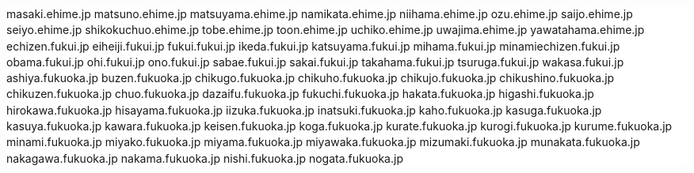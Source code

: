 masaki.ehime.jp
matsuno.ehime.jp
matsuyama.ehime.jp
namikata.ehime.jp
niihama.ehime.jp
ozu.ehime.jp
saijo.ehime.jp
seiyo.ehime.jp
shikokuchuo.ehime.jp
tobe.ehime.jp
toon.ehime.jp
uchiko.ehime.jp
uwajima.ehime.jp
yawatahama.ehime.jp
echizen.fukui.jp
eiheiji.fukui.jp
fukui.fukui.jp
ikeda.fukui.jp
katsuyama.fukui.jp
mihama.fukui.jp
minamiechizen.fukui.jp
obama.fukui.jp
ohi.fukui.jp
ono.fukui.jp
sabae.fukui.jp
sakai.fukui.jp
takahama.fukui.jp
tsuruga.fukui.jp
wakasa.fukui.jp
ashiya.fukuoka.jp
buzen.fukuoka.jp
chikugo.fukuoka.jp
chikuho.fukuoka.jp
chikujo.fukuoka.jp
chikushino.fukuoka.jp
chikuzen.fukuoka.jp
chuo.fukuoka.jp
dazaifu.fukuoka.jp
fukuchi.fukuoka.jp
hakata.fukuoka.jp
higashi.fukuoka.jp
hirokawa.fukuoka.jp
hisayama.fukuoka.jp
iizuka.fukuoka.jp
inatsuki.fukuoka.jp
kaho.fukuoka.jp
kasuga.fukuoka.jp
kasuya.fukuoka.jp
kawara.fukuoka.jp
keisen.fukuoka.jp
koga.fukuoka.jp
kurate.fukuoka.jp
kurogi.fukuoka.jp
kurume.fukuoka.jp
minami.fukuoka.jp
miyako.fukuoka.jp
miyama.fukuoka.jp
miyawaka.fukuoka.jp
mizumaki.fukuoka.jp
munakata.fukuoka.jp
nakagawa.fukuoka.jp
nakama.fukuoka.jp
nishi.fukuoka.jp
nogata.fukuoka.jp